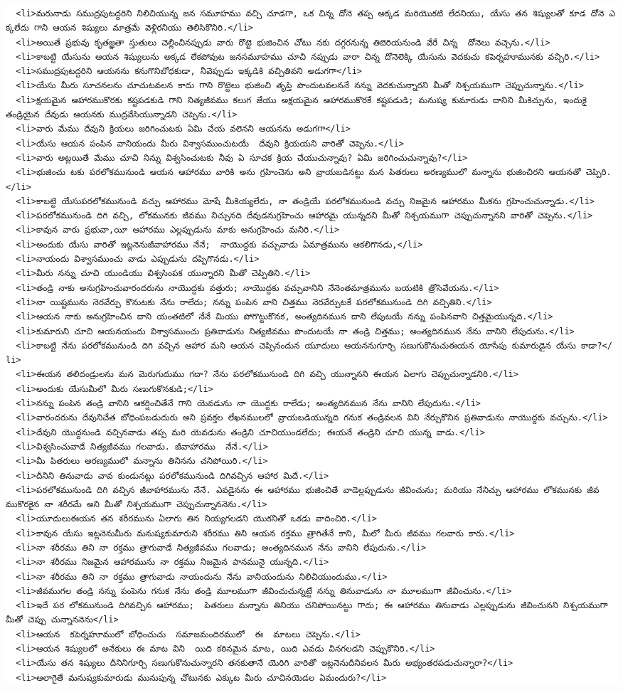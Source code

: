       <li>మరునాడు సముద్రపుటద్దరిని నిలిచియున్న జన సమూహము వచ్చి చూడగా, ఒక చిన్న దోనె తప్ప అక్కడ మరియొకటి లేదనియు, యేసు తన శిష్యులతో కూడ దోనె ఎక్కలేదు గాని ఆయన శిష్యులు మాత్రమే వెళ్లిరనియు తెలిసికొనిరి.</li>
      <li>అయితే ప్రభువు కృతజ్ఞతా స్తుతులు చెల్లించినప్పుడు వారు రొట్టె భుజించిన చోటు నకు దగ్గరనున్న తిబెరియనుండి వేరే చిన్న  దోనెలు వచ్చెను.</li>
      <li>కాబట్టి యేసును ఆయన శిష్యులును అక్కడ లేకపోవుట జనసమూహము చూచి నప్పుడు వారా చిన్న దోనెలెక్కి యేసును వెదకుచు కపెర్నహూమునకు వచ్చిరి.</li>
      <li>సముద్రపుటద్దరిని ఆయనను కనుగొనిబోధకుడా, నీవెప్పుడు ఇక్కడికి వచ్చితివని అడుగగా</li>
      <li>యేసు మీరు సూచనలను చూచుటవలన కాదు గాని రొట్టెలు భుజించి తృప్తి పొందుటవలననే నన్ను వెదకుచున్నారని మీతో నిశ్చయముగా చెప్పుచున్నాను.</li>
      <li>క్షయమైన ఆహారముకొరకు కష్టపడకుడి గాని నిత్యజీవము కలుగ జేయు అక్షయమైన ఆహారముకొరకే కష్టపడుడి; మనుష్య కుమారుడు దానిని మీకిచ్చును, ఇందుకై తండ్రియైన దేవుడు ఆయనకు ముద్రవేసియున్నాడని చెప్పెను.</li>
      <li>వారు మేము దేవుని క్రియలు జరిగించుటకు ఏమి చేయ వలెనని ఆయనను అడుగగా</li>
      <li>యేసు ఆయన పంపిన వానియందు మీరు విశ్వాసముంచుటయే  దేవుని క్రియయని వారితో చెప్పెను.</li>
      <li>వారు అట్లయితే మేము చూచి నిన్ను విశ్వసించుటకు నీవు ఏ సూచక క్రియ చేయుచున్నావు? ఏమి జరిగించుచున్నావు?</li>
      <li>భుజించు టకు పరలోకమునుండి ఆయన ఆహారము వారికి అను గ్రహించెను అని వ్రాయబడినట్టు మన పితరులు అరణ్యములో మన్నాను భుజించిరని ఆయనతో చెప్పిరి.</li>
      <li>కాబట్టి యేసుపరలోకమునుండి వచ్చు ఆహారము మోషే మీకియ్యలేదు, నా తండ్రియే పరలోకమునుండి వచ్చు నిజమైన ఆహారము మీకను గ్రహించుచున్నాడు.</li>
      <li>పరలోకమునుండి దిగి వచ్చి, లోకమునకు జీవము నిచ్చునది దేవుడనుగ్రహించు ఆహారమై యున్నదని మీతో నిశ్చయముగా చెప్పుచున్నానని వారితో చెప్పెను.</li>
      <li>కావున వారు ప్రభువా,యీ ఆహారము ఎల్లప్పుడును మాకు అనుగ్రహించు మనిరి.</li>
      <li>అందుకు యేసు వారితో ఇట్లనెనుజీవాహారము నేనే;  నాయొద్దకు వచ్చువాడు ఏమాత్రమును ఆకలిగొనడు,</li>
      <li>నాయందు విశ్వాసముంచు వాడు ఎప్పుడును దప్పిగొనడు.</li>
      <li>మీరు నన్ను చూచి యుండియు విశ్వసింపక యున్నారని మీతో చెప్పితిని.</li>
      <li>తండ్రి నాకు అనుగ్రహించువారందరును నాయొద్దకు వత్తురు; నాయొద్దకు వచ్చువానిని నేనెంతమాత్రమును బయటికి త్రోసివేయను.</li>
      <li>నా యిష్టమును నెరవేర్చు కొనుటకు నేను రాలేదు; నన్ను పంపిన వాని చిత్తము నెరవేర్చుటకే పరలోకమునుండి దిగి వచ్చితిని.</li>
      <li>ఆయన నాకు అనుగ్రహించిన దాని యంతటిలో నేనే మియు పోగొట్టుకొనక, అంత్యదినమున దాని లేపుటయే నన్ను పంపినవాని చిత్తమైయున్నది.</li>
      <li>కుమారుని చూచి ఆయనయందు విశ్వాసముంచు ప్రతివాడును నిత్యజీవము పొందుటయే నా తండ్రి చిత్తము; అంత్యదినమున నేను వానిని లేపుదును.</li>
      <li>కాబట్టి నేను పరలోకమునుండి దిగి వచ్చిన ఆహార మని ఆయన చెప్పినందున యూదులు ఆయననుగూర్చి సణుగుకొనుచుఈయన యోసేపు కుమారుడైన యేసు కాడా?</li>
      <li>ఈయన తలిదండ్రులను మన మెరుగుదుము గదా? నేను పరలోకమునుండి దిగి వచ్చి యున్నానని ఈయన ఏలాగు చెప్పుచున్నాడనిరి.</li>
      <li>అందుకు యేసుమీలో మీరు సణుగుకొనకుడి;</li>
      <li>నన్ను పంపిన తండ్రి వానిని ఆకర్షించితేనే గాని యెవడును నా యొద్దకు రాలేడు; అంత్యదినమున నేను వానిని లేపుదును.</li>
      <li>వారందరును దేవునిచేత బోధింపబడుదురు అని ప్రవక్తల లేఖనములలో వ్రాయబడియున్నది గనుక తండ్రివలన విని నేర్చుకొనిన ప్రతివాడును నాయొద్దకు వచ్చును.</li>
      <li>దేవుని యొద్దనుండి వచ్చినవాడు తప్ప మరి యెవడును తండ్రిని చూచియుండలేదు; ఈయనే తండ్రిని చూచి యున్న వాడు.</li>
      <li>విశ్వసించువాడే నిత్యజీవము గలవాడు. జీవాహారము  నేనే.</li>
      <li>మీ పితరులు అరణ్యములో మన్నాను తినినను చనిపోయిరి.</li>
      <li>దీనిని తినువాడు చావ కుండునట్లు పరలోకమునుండి దిగివచ్చిన ఆహార మిదే.</li>
      <li>పరలోకమునుండి దిగి వచ్చిన జీవాహారమును నేనే. ఎవడైనను ఈ ఆహారము భుజించితే వాడెల్లప్పుడును జీవించును; మరియు నేనిచ్చు ఆహారము లోకమునకు జీవముకొరకైన నా శరీరమే అని మీతో నిశ్చయముగా చెప్పుచున్నాననెను.</li>
      <li>యూదులుఈయన తన శరీరమును ఏలాగు తిన నియ్యగలడని యొకనితో ఒకడు వాదించిరి.</li>
      <li>కావున యేసు ఇట్లనెనుమీరు మనుష్యకుమారుని శరీరము తిని ఆయన రక్తము త్రాగితేనే కాని, మీలో మీరు జీవము గలవారు కారు.</li>
      <li>నా శరీరము తిని నా రక్తము త్రాగువాడే నిత్యజీవము గలవాడు; అంత్యదినమున నేను వానిని లేపుదును.</li>
      <li>నా శరీరము నిజమైన ఆహారమును నా రక్తము నిజమైన పానమునై యున్నది.</li>
      <li>నా శరీరము తిని నా రక్తము త్రాగువాడు నాయందును నేను వానియందును నిలిచియుందుము.</li>
      <li>జీవముగల తండ్రి నన్ను పంపెను గనుక నేను తండ్రి మూలముగా జీవించుచున్నట్టే నన్ను తినువాడును నా మూలముగా జీవించును.</li>
      <li>ఇదే పర లోకమునుండి దిగివచ్చిన ఆహారము;  పితరులు మన్నాను తినియు చనిపోయినట్టు గాదు; ఈ ఆహారము తినువాడు ఎల్లప్పుడును జీవించునని నిశ్చయముగా మీతో చెప్పు చున్నాననెను</li>
      <li>ఆయన  కపెర్నహూములో బోధించుచు  సమాజమందిరములో  ఈ  మాటలు చెప్పెను.</li>
      <li>ఆయన శిష్యులలో అనేకులు ఈ మాట విని  యిది కఠినమైన మాట, యిది ఎవడు వినగలడని చెప్పుకొనిరి.</li>
      <li>యేసు తన శిష్యులు దీనినిగూర్చి సణుగుకొనుచున్నారని తనకుతానే యెరిగి వారితో ఇట్లనెనుదీనివలన మీరు అభ్యంతరపడుచున్నారా?</li>
      <li>ఆలాగైతే మనుష్యకుమారుడు మునుపున్న చోటునకు ఎక్కుట మీరు చూచినయెడల ఏమందురు?</li>